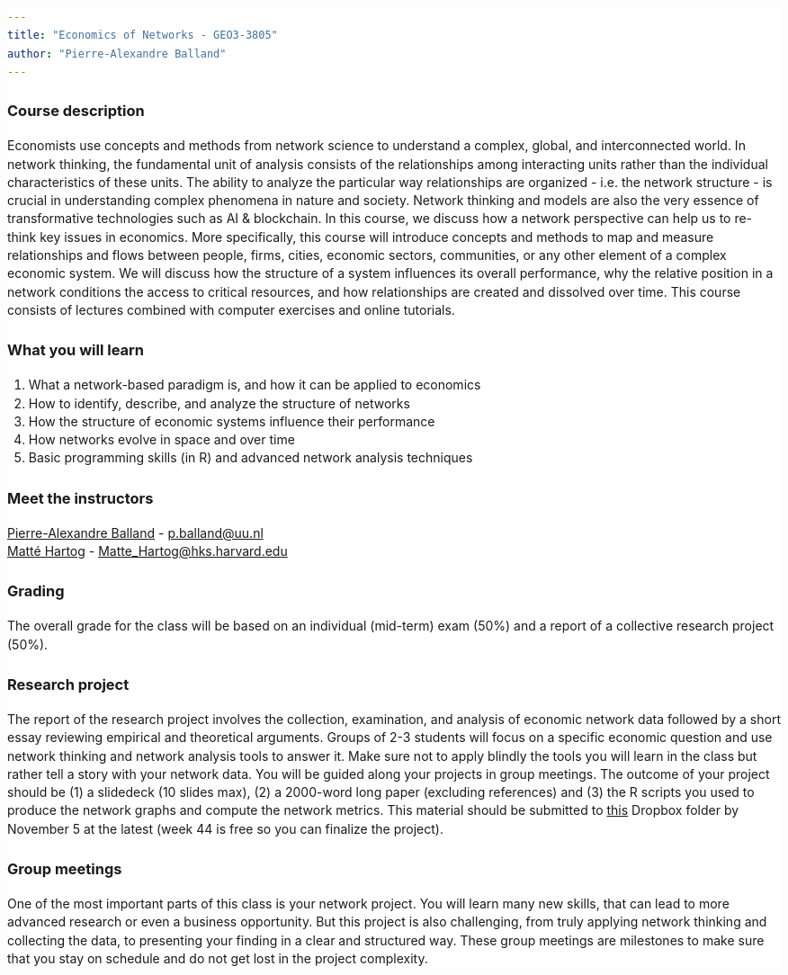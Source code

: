 ```yaml
---
title: "Economics of Networks - GEO3-3805"
author: "Pierre-Alexandre Balland"
---
```


### Course description  
Economists use concepts and methods from network science to understand a complex, global, and interconnected world. In network thinking, the fundamental unit of analysis consists of the relationships among interacting units rather than the individual characteristics of these units. The ability to analyze the particular way relationships are organized - i.e. the network structure - is crucial in understanding complex phenomena in nature and society. Network thinking and models are also the very essence of transformative technologies such as AI & blockchain. In this course, we discuss how a network perspective can help us to re-think key issues in economics. More specifically, this course will introduce concepts and methods to map and measure relationships and flows between people, firms, cities, economic sectors, communities, or any other element of a complex economic system. We will discuss how the structure of a system influences its overall performance, why the relative position in a network conditions the access to critical resources, and how relationships are created and dissolved over time. This course consists of lectures combined with computer exercises and online tutorials.  

### What you will learn  
1. What a network-based paradigm is, and how it can be applied to economics
2. How to identify, describe, and analyze the structure of networks 
3. How the structure of economic systems influence their performance
4. How networks evolve in space and over time
5. Basic programming skills (in R) and advanced network analysis techniques  

### Meet the instructors  
[Pierre-Alexandre Balland](https://www.paballand.com/) - p.balland@uu.nl  
[Matté Hartog](https://growthlab.cid.harvard.edu/people/matt%C3%A9-hartog) - Matte_Hartog@hks.harvard.edu         

### Grading  
The overall grade for the class will be based on an individual (mid-term) exam (50%) and a report of a collective research project (50%).

### Research project  
The report of the research project involves the collection, examination, and analysis of economic network data followed by a short essay reviewing empirical and theoretical arguments. Groups of 2-3 students will focus on a specific economic question and use network thinking and network analysis tools to answer it. Make sure not to apply blindly the tools you will learn in the class but rather tell a story with your network data. You will be guided along your projects in group meetings. The outcome of your project should be (1) a slidedeck (10 slides max), (2) a 2000-word long paper (excluding references) and (3) the R scripts you used to produce the network graphs and compute the network metrics. This material should be submitted to [this](https://www.dropbox.com/request/80dsWj1Cyw9ll1oFjkxX) Dropbox folder by November 5 at the latest (week 44 is free so you can finalize the project).  

### Group meetings  
One of the most important parts of this class is your network project. You will learn many new skills, that can lead to more advanced research or even a business opportunity. But this project is also challenging, from truly applying network thinking and collecting the data, to presenting your finding in a clear and structured way. These group meetings are milestones to make sure that you stay on schedule and do not get lost in the project complexity.  
